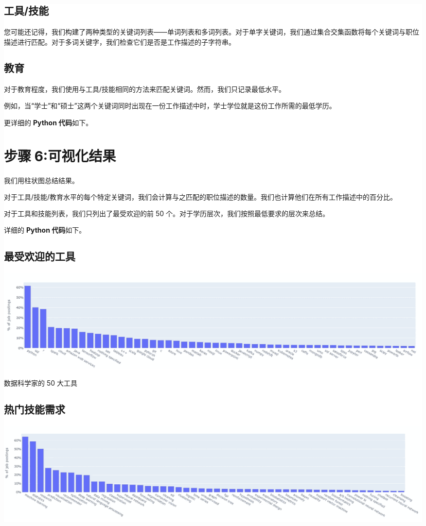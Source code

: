 ## **工具/技能**

您可能还记得，我们构建了两种类型的关键词列表——单词列表和多词列表。对于单字关键词，我们通过集合交集函数将每个关键词与职位描述进行匹配。对于多词关键字，我们检查它们是否是工作描述的子字符串。

## **教育**

对于教育程度，我们使用与工具/技能相同的方法来匹配关键词。然而，我们只记录最低水平。

例如，当“学士”和“硕士”这两个关键词同时出现在一份工作描述中时，学士学位就是这份工作所需的最低学历。

更详细的 **Python 代码**如下。

# 步骤 6:可视化结果

我们用柱状图总结结果。

对于工具/技能/教育水平的每个特定关键词，我们会计算与之匹配的职位描述的数量。我们也计算他们在所有工作描述中的百分比。

对于工具和技能列表，我们只列出了最受欢迎的前 50 个。对于学历层次，我们按照最低要求的层次来总结。

详细的 **Python 代码**如下。

## **最受欢迎的工具**

![](img/a2ff141d9f07762d2296c73ca0b384a1.png)

数据科学家的 50 大工具

## **热门技能需求**

![](img/bf0506298f85910d4a8b773b10421dbf.png)
